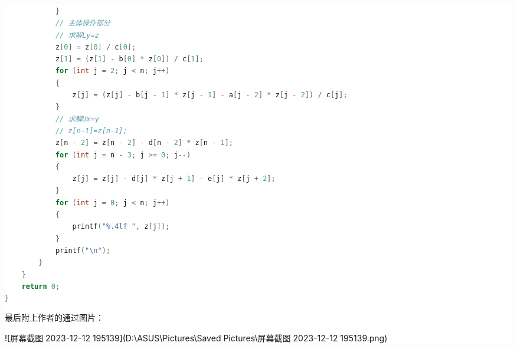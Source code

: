 ```c
            }
            // 主体操作部分
            // 求解Ly=z
            z[0] = z[0] / c[0];
            z[1] = (z[1] - b[0] * z[0]) / c[1];
            for (int j = 2; j < n; j++)
            {
                z[j] = (z[j] - b[j - 1] * z[j - 1] - a[j - 2] * z[j - 2]) / c[j];
            }
            // 求解Ux=y
            // z[n-1]=z[n-1];
            z[n - 2] = z[n - 2] - d[n - 2] * z[n - 1];
            for (int j = n - 3; j >= 0; j--)
            {
                z[j] = z[j] - d[j] * z[j + 1] - e[j] * z[j + 2];
            }
            for (int j = 0; j < n; j++)
            {
                printf("%.4lf ", z[j]);
            }
            printf("\n");
        }
    }
    return 0;
}
```



最后附上作者的通过图片：

![屏幕截图 2023-12-12 195139](D:\ASUS\Pictures\Saved Pictures\屏幕截图 2023-12-12 195139.png)
